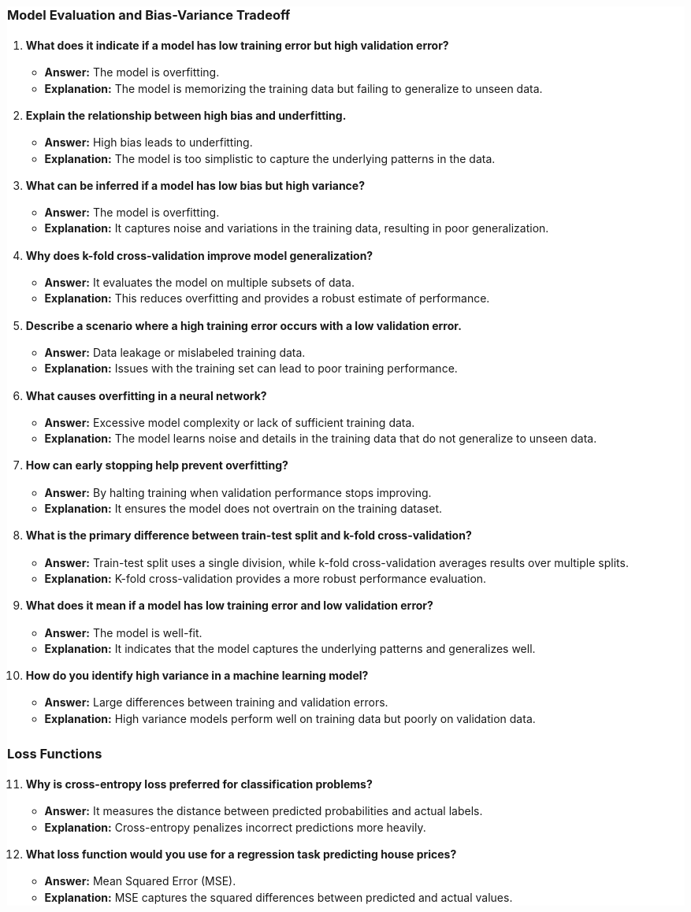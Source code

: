 ### Model Evaluation and Bias-Variance Tradeoff

1. **What does it indicate if a model has low training error but high validation error?**
   - **Answer:** The model is overfitting.
   - **Explanation:** The model is memorizing the training data but failing to generalize to unseen data.

2. **Explain the relationship between high bias and underfitting.**
   - **Answer:** High bias leads to underfitting.
   - **Explanation:** The model is too simplistic to capture the underlying patterns in the data.

3. **What can be inferred if a model has low bias but high variance?**
   - **Answer:** The model is overfitting.
   - **Explanation:** It captures noise and variations in the training data, resulting in poor generalization.

4. **Why does k-fold cross-validation improve model generalization?**
   - **Answer:** It evaluates the model on multiple subsets of data.
   - **Explanation:** This reduces overfitting and provides a robust estimate of performance.

5. **Describe a scenario where a high training error occurs with a low validation error.**
   - **Answer:** Data leakage or mislabeled training data.
   - **Explanation:** Issues with the training set can lead to poor training performance.

6. **What causes overfitting in a neural network?**
   - **Answer:** Excessive model complexity or lack of sufficient training data.
   - **Explanation:** The model learns noise and details in the training data that do not generalize to unseen data.

7. **How can early stopping help prevent overfitting?**
   - **Answer:** By halting training when validation performance stops improving.
   - **Explanation:** It ensures the model does not overtrain on the training dataset.

8. **What is the primary difference between train-test split and k-fold cross-validation?**
   - **Answer:** Train-test split uses a single division, while k-fold cross-validation averages results over multiple splits.
   - **Explanation:** K-fold cross-validation provides a more robust performance evaluation.

9. **What does it mean if a model has low training error and low validation error?**
   - **Answer:** The model is well-fit.
   - **Explanation:** It indicates that the model captures the underlying patterns and generalizes well.

10. **How do you identify high variance in a machine learning model?**
    - **Answer:** Large differences between training and validation errors.
    - **Explanation:** High variance models perform well on training data but poorly on validation data.

### Loss Functions

11. **Why is cross-entropy loss preferred for classification problems?**
    - **Answer:** It measures the distance between predicted probabilities and actual labels.
    - **Explanation:** Cross-entropy penalizes incorrect predictions more heavily.

12. **What loss function would you use for a regression task predicting house prices?**
    - **Answer:** Mean Squared Error (MSE).
    - **Explanation:** MSE captures the squared differences between predicted and actual values.
